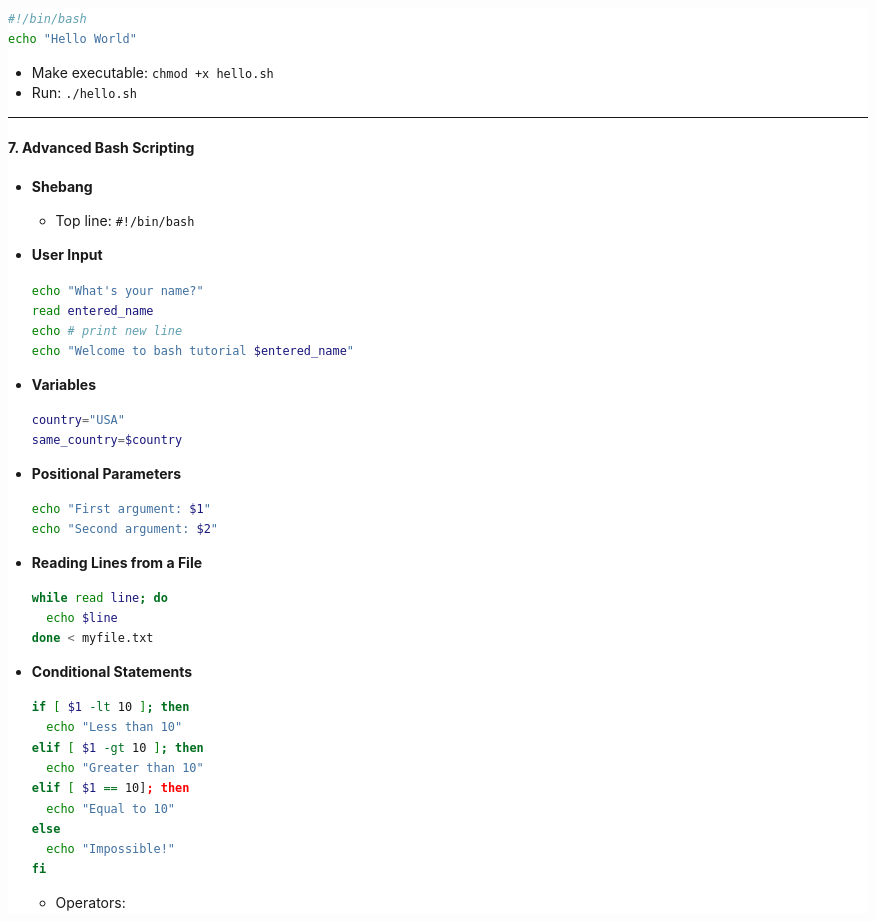   ```bash
  #!/bin/bash
  echo "Hello World"
  ```

  * Make executable: `chmod +x hello.sh`
  * Run: `./hello.sh`

---

#### 7. **Advanced Bash Scripting**

* **Shebang**

  * Top line: `#!/bin/bash`
* **User Input**

  ```bash
  echo "What's your name?"
  read entered_name
  echo # print new line
  echo "Welcome to bash tutorial $entered_name"
  ```
* **Variables**

  ```bash
  country="USA"
  same_country=$country
  ```
* **Positional Parameters**

  ```bash
  echo "First argument: $1"
  echo "Second argument: $2"
  ```
* **Reading Lines from a File**

  ```bash
  while read line; do
    echo $line
  done < myfile.txt
  ```
* **Conditional Statements**

  ```bash
  if [ $1 -lt 10 ]; then
    echo "Less than 10"
  elif [ $1 -gt 10 ]; then
    echo "Greater than 10"
  elif [ $1 == 10]; then
	echo "Equal to 10"
  else
    echo "Impossible!"
  fi
  ```

  * Operators:
